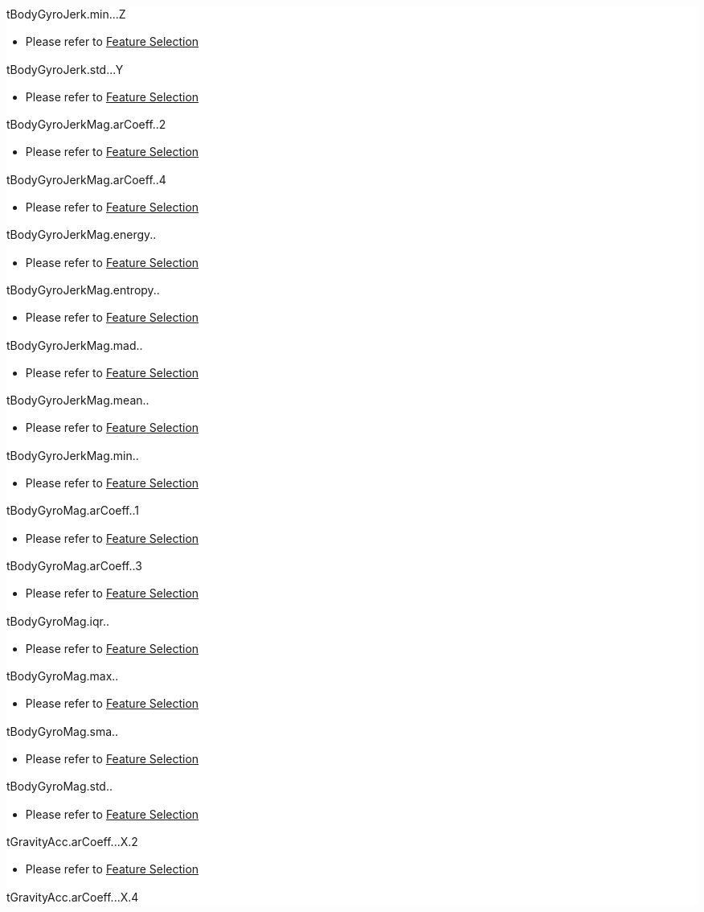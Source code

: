  tBodyGyroJerk.min...Z

* Please refer to [Feature Selection]

 tBodyGyroJerk.std...Y

* Please refer to [Feature Selection]

 tBodyGyroJerkMag.arCoeff..2

* Please refer to [Feature Selection]

 tBodyGyroJerkMag.arCoeff..4

* Please refer to [Feature Selection]

 tBodyGyroJerkMag.energy..

* Please refer to [Feature Selection]

 tBodyGyroJerkMag.entropy..

* Please refer to [Feature Selection]

 tBodyGyroJerkMag.mad..

* Please refer to [Feature Selection]

 tBodyGyroJerkMag.mean..

* Please refer to [Feature Selection]

 tBodyGyroJerkMag.min..

* Please refer to [Feature Selection]

 tBodyGyroMag.arCoeff..1

* Please refer to [Feature Selection]

 tBodyGyroMag.arCoeff..3

* Please refer to [Feature Selection]

 tBodyGyroMag.iqr..

* Please refer to [Feature Selection]

 tBodyGyroMag.max..

* Please refer to [Feature Selection]

 tBodyGyroMag.sma..

* Please refer to [Feature Selection]

 tBodyGyroMag.std..

* Please refer to [Feature Selection]

 tGravityAcc.arCoeff...X.2

* Please refer to [Feature Selection]

 tGravityAcc.arCoeff...X.4


[//]: # (These are reference links used in the body of this note and get stripped out when the markdown processor does its job. There is no need to format nicely because it shouldn't be seen. Thanks SO - http://stackoverflow.com/questions/4823468/store-comments-in-markdown-syntax)
   [Feature Selection]: CODEBOOK.md#feature-selection